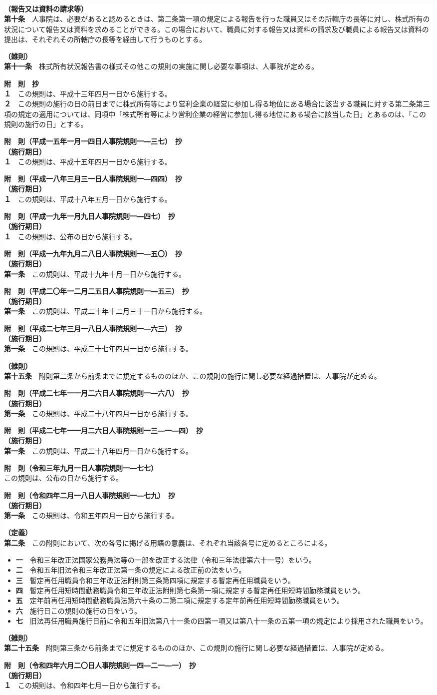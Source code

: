 **（報告又は資料の請求等）**  
**第十条**　人事院は、必要があると認めるときは、第二条第一項の規定による報告を行った職員又はその所轄庁の長等に対し、株式所有の状況について報告又は資料を求めることができる。この場合において、職員に対する報告又は資料の請求及び職員による報告又は資料の提出は、それぞれその所轄庁の長等を経由して行うものとする。  
  
**（雑則）**  
**第十一条**　株式所有状況報告書の様式その他この規則の実施に関し必要な事項は、人事院が定める。  
  
**附　則　抄**  
**１**　この規則は、平成十三年四月一日から施行する。  
**２**　この規則の施行の日の前日までに株式所有等により営利企業の経営に参加し得る地位にある場合に該当する職員に対する第二条第三項の規定の適用については、同項中「株式所有等により営利企業の経営に参加し得る地位にある場合に該当した日」とあるのは、「この規則の施行の日」とする。  
  
**附　則（平成一五年一月一四日人事院規則一―三七）　抄**  
**（施行期日）**  
**１**　この規則は、平成十五年四月一日から施行する。  
  
**附　則（平成一八年三月三一日人事院規則一―四四）　抄**  
**（施行期日）**  
**１**　この規則は、平成十八年五月一日から施行する。  
  
**附　則（平成一九年一月九日人事院規則一―四七）　抄**  
**（施行期日）**  
**１**　この規則は、公布の日から施行する。  
  
**附　則（平成一九年九月二八日人事院規則一―五〇）　抄**  
**（施行期日）**  
**第一条**　この規則は、平成十九年十月一日から施行する。  
  
**附　則（平成二〇年一二月二五日人事院規則一―五三）　抄**  
**（施行期日）**  
**第一条**　この規則は、平成二十年十二月三十一日から施行する。  
  
**附　則（平成二七年三月一八日人事院規則一―六三）　抄**  
**（施行期日）**  
**第一条**　この規則は、平成二十七年四月一日から施行する。  
  
**（雑則）**  
**第十五条**　附則第二条から前条までに規定するもののほか、この規則の施行に関し必要な経過措置は、人事院が定める。  
  
**附　則（平成二七年一一月二六日人事院規則一―六八）　抄**  
**（施行期日）**  
**第一条**　この規則は、平成二十八年四月一日から施行する。  
  
**附　則（平成二七年一一月二六日人事院規則一三―一―四）　抄**  
**（施行期日）**  
**第一条**　この規則は、平成二十八年四月一日から施行する。  
  
**附　則（令和三年九月一日人事院規則一―七七）**  
この規則は、公布の日から施行する。  
  
**附　則（令和四年二月一八日人事院規則一―七九）　抄**  
**（施行期日）**  
**第一条**　この規則は、令和五年四月一日から施行する。  
  
**（定義）**  
**第二条**　この附則において、次の各号に掲げる用語の意義は、それぞれ当該各号に定めるところによる。  
* **一**　令和三年改正法国家公務員法等の一部を改正する法律（令和三年法律第六十一号）をいう。  
* **二**　令和五年旧法令和三年改正法第一条の規定による改正前の法をいう。  
* **三**　暫定再任用職員令和三年改正法附則第三条第四項に規定する暫定再任用職員をいう。  
* **四**　暫定再任用短時間勤務職員令和三年改正法附則第七条第一項に規定する暫定再任用短時間勤務職員をいう。  
* **五**　定年前再任用短時間勤務職員法第六十条の二第二項に規定する定年前再任用短時間勤務職員をいう。  
* **六**　施行日この規則の施行の日をいう。  
* **七**　旧法再任用職員施行日前に令和五年旧法第八十一条の四第一項又は第八十一条の五第一項の規定により採用された職員をいう。  
  
**（雑則）**  
**第二十五条**　附則第三条から前条までに規定するもののほか、この規則の施行に関し必要な経過措置は、人事院が定める。  
  
**附　則（令和四年六月二〇日人事院規則一四―二一―一）　抄**  
**（施行期日）**  
**１**　この規則は、令和四年七月一日から施行する。  
  
